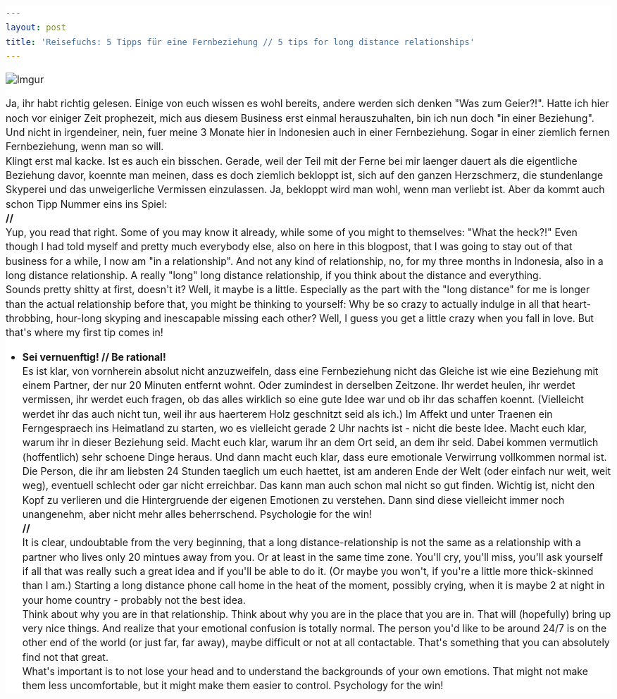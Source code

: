 ```yaml
---
layout: post
title: 'Reisefuchs: 5 Tipps für eine Fernbeziehung // 5 tips for long distance relationships'
---
```


![Imgur](http://i.imgur.com/fSnVEda.jpg)  

Ja, ihr habt richtig gelesen. Einige von euch wissen es wohl bereits, andere werden sich denken "Was zum Geier?!". Hatte ich hier noch vor einiger Zeit prophezeit, mich aus diesem Business erst einmal herauszuhalten, bin ich nun doch "in einer Beziehung". Und nicht in irgendeiner, nein, fuer meine 3 Monate hier in Indonesien auch in einer Fernbeziehung. Sogar in einer ziemlich fernen Fernbeziehung, wenn man so will.  
Klingt erst mal kacke. Ist es auch ein bisschen. Gerade, weil der Teil mit der Ferne bei mir laenger dauert als die eigentliche Beziehung davor, koennte man meinen, dass es doch ziemlich bekloppt ist, sich auf den ganzen Herzschmerz, die stundenlange Skyperei und das unweigerliche Vermissen einzulassen. Ja, bekloppt wird man wohl, wenn man verliebt ist. Aber da kommt auch schon Tipp Nummer eins ins Spiel:  
**//**  
Yup, you read that right. Some of you may know it already, while some of you might  to themselves: "What the heck?!" Even though I had told myself and pretty much everybody else, also on here in this blogpost, that I was going to stay out of that business for a while, I now am "in a relationship". And not any kind of relationship, no, for my three months in Indonesia, also in a long distance relationship. A really "long" long distance relationship, if you think about the distance and everything.  
Sounds pretty shitty at first, doesn't it? Well, it maybe is a little. Especially as the part with the "long distance" for me is longer than the actual relationship before that, you might be thinking to yourself: Why be so crazy to actually indulge in all that heart-throbbing, hour-long skyping and inescapable missing each other? Well, I guess you get a little crazy when you fall in love. But that's where my first tip comes in!  

* **Sei vernuenftig! // Be rational!**   
Es ist klar, von vornherein absolut nicht anzuzweifeln, dass eine Fernbeziehung nicht das Gleiche ist wie eine Beziehung mit einem Partner, der nur 20 Minuten entfernt wohnt. Oder zumindest in derselben Zeitzone. Ihr werdet heulen, ihr werdet vermissen, ihr werdet euch fragen, ob das alles wirklich so eine gute Idee war und ob ihr das schaffen koennt. (Vielleicht werdet ihr das auch nicht tun, weil ihr aus haerterem Holz geschnitzt seid als ich.) Im Affekt und unter Traenen ein Ferngespraech ins Heimatland zu starten, wo es vielleicht gerade 2 Uhr nachts ist - nicht die beste Idee. Macht euch klar, warum ihr in dieser Beziehung seid. Macht euch klar, warum ihr an dem Ort seid, an dem ihr seid. Dabei kommen vermutlich (hoffentlich) sehr schoene Dinge heraus. Und dann macht euch klar, dass eure emotionale Verwirrung vollkommen normal ist. Die Person, die ihr am liebsten 24 Stunden taeglich um euch haettet, ist am anderen Ende der Welt (oder einfach nur weit, weit weg), eventuell schlecht oder gar nicht erreichbar. Das kann man auch schon mal nicht so gut finden. Wichtig ist, nicht den Kopf zu verlieren und die Hintergruende der eigenen Emotionen zu verstehen. Dann sind diese vielleicht immer noch unangenehm, aber nicht mehr alles beherrschend. Psychologie for the win!   
**//**  
It is clear, undoubtable from the very beginning, that a long distance-relationship is not the same as a relationship with a partner who lives only 20 mintues away from you. Or at least in the same time zone. You'll cry, you'll miss, you'll ask yourself if all that was really such a great idea and if you'll be able to do it. (Or maybe you won't, if you're a little more thick-skinned than I am.) Starting a long distance phone call home in the heat of the moment, possibly crying, when it is maybe 2 at night in your home country - probably not the best idea.  
Think about why you are in that relationship. Think about why you are in the place that you are in. That will (hopefully) bring up very nice things. And realize that your emotional confusion is totally normal. The person you'd like to be around 24/7 is on the other end of the world (or just far, far away), maybe difficult or not at all contactable. That's something that you can absolutely find not that great.  
What's important is to not lose your head and to understand the backgrounds of your own emotions. That might not make them less uncomfortable, but it might make them easier to control. Psychology for the win!  
